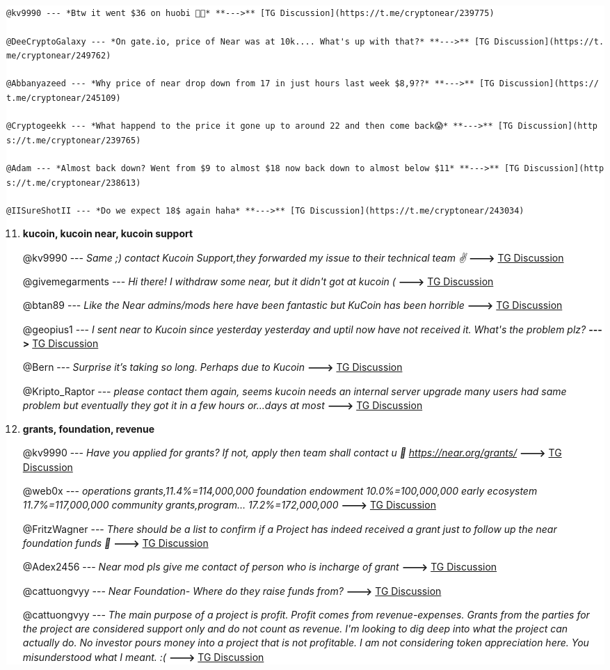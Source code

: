     @kv9990 --- *Btw it went $36 on huobi 🌝🐋* **--->** [TG Discussion](https://t.me/cryptonear/239775)

    @DeeCryptoGalaxy --- *On gate.io, price of Near was at 10k.... What's up with that?* **--->** [TG Discussion](https://t.me/cryptonear/249762)

    @Abbanyazeed --- *Why price of near drop down from 17 in just hours last week $8,9??* **--->** [TG Discussion](https://t.me/cryptonear/245109)

    @Cryptogeekk --- *What happend to the price it gone up to around 22 and then come back😱* **--->** [TG Discussion](https://t.me/cryptonear/239765)

    @Adam --- *Almost back down? Went from $9 to almost $18 now back down to almost below $11* **--->** [TG Discussion](https://t.me/cryptonear/238613)

    @IISureShotII --- *Do we expect 18$ again haha* **--->** [TG Discussion](https://t.me/cryptonear/243034)

11. **kucoin, kucoin near, kucoin support**

    @kv9990 --- *Same ;) contact Kucoin Support,they forwarded my issue to their technical team ✌️* **--->** [TG Discussion](https://t.me/cryptonear/242030)

    @givemegarments --- *Hi there! I withdraw some near, but it didn't got at kucoin (* **--->** [TG Discussion](https://t.me/cryptonear/241847)

    @btan89 --- *Like the Near admins/mods here have been fantastic but KuCoin has been horrible* **--->** [TG Discussion](https://t.me/cryptonear/248285)

    @geopius1 --- *I sent near to Kucoin since yesterday yesterday and uptil now have not received it. What's the problem plz?* **--->** [TG Discussion](https://t.me/cryptonear/242189)

    @Bern --- *Surprise it’s taking so long.  Perhaps due to Kucoin* **--->** [TG Discussion](https://t.me/cryptonear/239166)

    @Kripto_Raptor --- *please contact them again, seems kucoin needs an internal server upgrade many users had same problem but eventually they got it in a few hours or...days at most* **--->** [TG Discussion](https://t.me/cryptonear/242204)

12. **grants, foundation, revenue**

    @kv9990 --- *Have you applied for grants? If not, apply then team shall contact u 👀 https://near.org/grants/* **--->** [TG Discussion](https://t.me/cryptonear/246836)

    @web0x --- *operations grants,11.4%=114,000,000 foundation endowment 10.0%=100,000,000 early ecosystem 11.7%=117,000,000 community grants,program… 17.2%=172,000,000* **--->** [TG Discussion](https://t.me/cryptonear/243497)

    @FritzWagner --- *There should be a list to confirm if a Project has indeed received a grant just to follow up the near foundation funds 👀* **--->** [TG Discussion](https://t.me/cryptonear/234874)

    @Adex2456 --- *Near mod pls give me contact of person who is incharge of grant* **--->** [TG Discussion](https://t.me/cryptonear/246833)

    @cattuongvyy --- *Near Foundation- Where do they raise funds from?* **--->** [TG Discussion](https://t.me/cryptonear/240556)

    @cattuongvyy --- *The main purpose of a project is profit. Profit comes from revenue-expenses. Grants from the parties for the project are considered support only and do not count as revenue. I'm looking to dig deep into what the project can actually do. No investor pours money into a project that is not profitable. I am not considering token appreciation here. You misunderstood what I meant. :(* **--->** [TG Discussion](https://t.me/cryptonear/240530)
